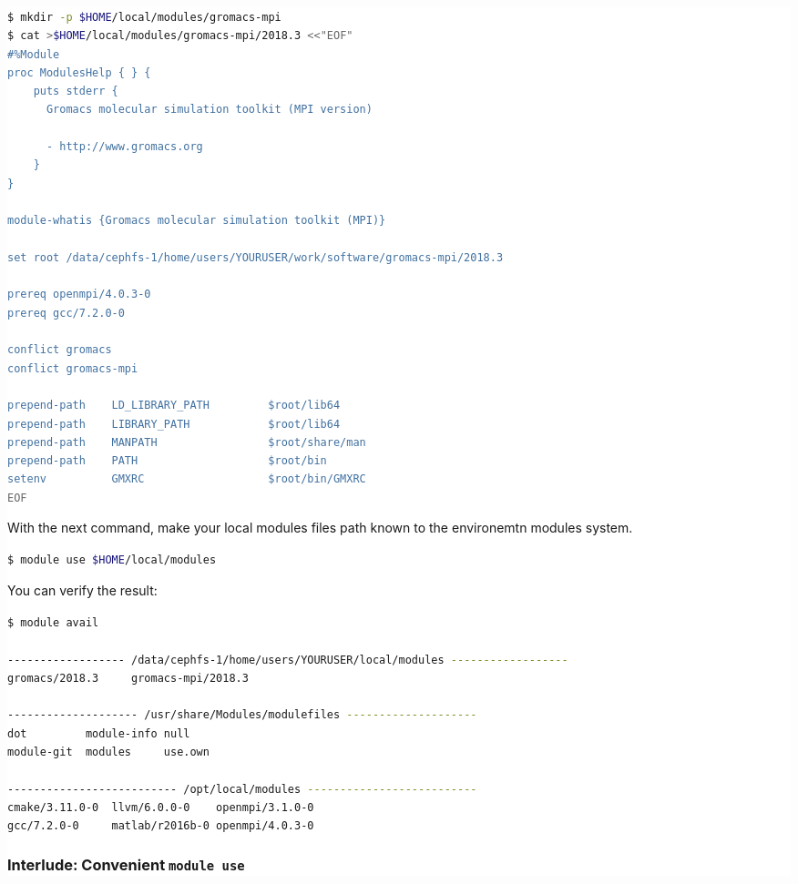 ```bash
$ mkdir -p $HOME/local/modules/gromacs-mpi
$ cat >$HOME/local/modules/gromacs-mpi/2018.3 <<"EOF"
#%Module
proc ModulesHelp { } {
    puts stderr {
      Gromacs molecular simulation toolkit (MPI version)

      - http://www.gromacs.org
    }
}

module-whatis {Gromacs molecular simulation toolkit (MPI)}

set root /data/cephfs-1/home/users/YOURUSER/work/software/gromacs-mpi/2018.3

prereq openmpi/4.0.3-0
prereq gcc/7.2.0-0

conflict gromacs
conflict gromacs-mpi

prepend-path    LD_LIBRARY_PATH         $root/lib64
prepend-path    LIBRARY_PATH            $root/lib64
prepend-path    MANPATH                 $root/share/man
prepend-path    PATH                    $root/bin
setenv          GMXRC                   $root/bin/GMXRC
EOF
```

With the next command, make your local modules files path known to the environemtn modules system.

```bash
$ module use $HOME/local/modules
```

You can verify the result:

```bash
$ module avail

------------------ /data/cephfs-1/home/users/YOURUSER/local/modules ------------------
gromacs/2018.3     gromacs-mpi/2018.3

-------------------- /usr/share/Modules/modulefiles --------------------
dot         module-info null
module-git  modules     use.own

-------------------------- /opt/local/modules --------------------------
cmake/3.11.0-0  llvm/6.0.0-0    openmpi/3.1.0-0
gcc/7.2.0-0     matlab/r2016b-0 openmpi/4.0.3-0
```

### Interlude: Convenient `module use`
